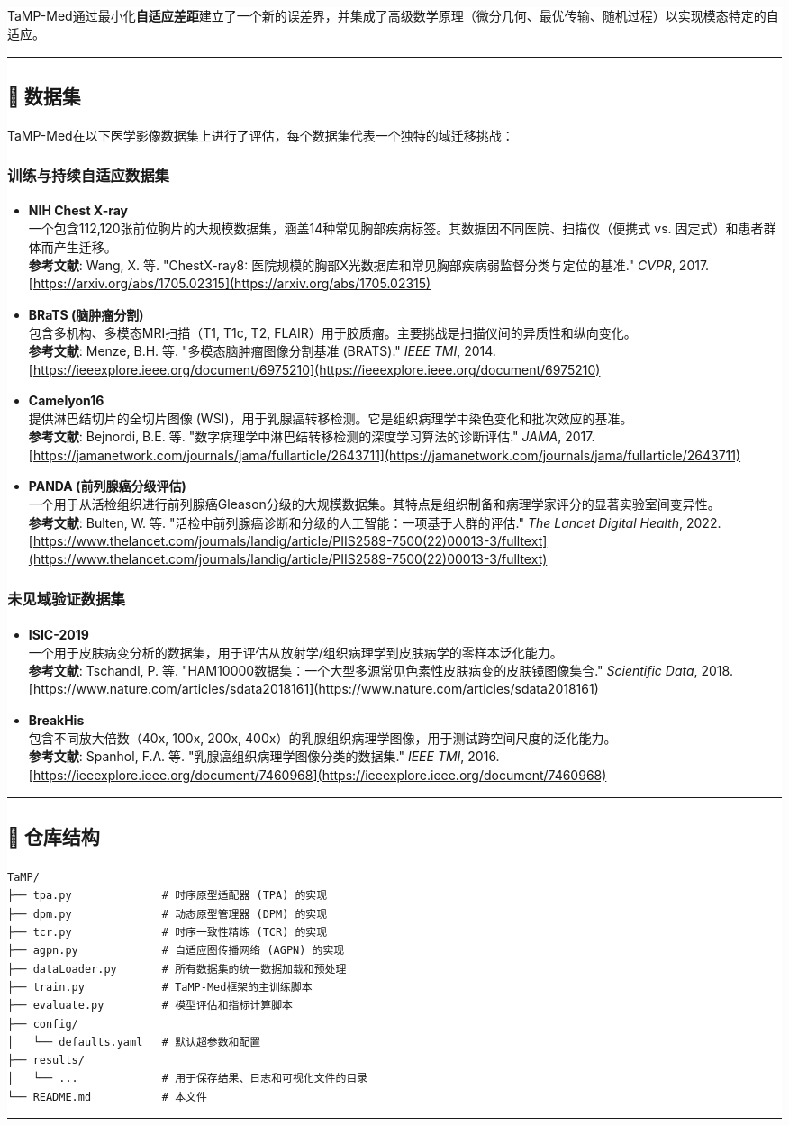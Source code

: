 TaMP-Med通过最小化**自适应差距**建立了一个新的误差界，并集成了高级数学原理（微分几何、最优传输、随机过程）以实现模态特定的自适应。

---

## 📁 **数据集**

TaMP-Med在以下医学影像数据集上进行了评估，每个数据集代表一个独特的域迁移挑战：

### 训练与持续自适应数据集

*   **NIH Chest X-ray**  
    一个包含112,120张前位胸片的大规模数据集，涵盖14种常见胸部疾病标签。其数据因不同医院、扫描仪（便携式 vs. 固定式）和患者群体而产生迁移。  
    **参考文献**: Wang, X. 等. "ChestX-ray8: 医院规模的胸部X光数据库和常见胸部疾病弱监督分类与定位的基准." *CVPR*, 2017.  
    [https://arxiv.org/abs/1705.02315](https://arxiv.org/abs/1705.02315)

*   **BRaTS (脑肿瘤分割)**  
    包含多机构、多模态MRI扫描（T1, T1c, T2, FLAIR）用于胶质瘤。主要挑战是扫描仪间的异质性和纵向变化。  
    **参考文献**: Menze, B.H. 等. "多模态脑肿瘤图像分割基准 (BRATS)." *IEEE TMI*, 2014.  
    [https://ieeexplore.ieee.org/document/6975210](https://ieeexplore.ieee.org/document/6975210)

*   **Camelyon16**  
    提供淋巴结切片的全切片图像 (WSI)，用于乳腺癌转移检测。它是组织病理学中染色变化和批次效应的基准。  
    **参考文献**: Bejnordi, B.E. 等. "数字病理学中淋巴结转移检测的深度学习算法的诊断评估." *JAMA*, 2017.  
    [https://jamanetwork.com/journals/jama/fullarticle/2643711](https://jamanetwork.com/journals/jama/fullarticle/2643711)

*   **PANDA (前列腺癌分级评估)**  
    一个用于从活检组织进行前列腺癌Gleason分级的大规模数据集。其特点是组织制备和病理学家评分的显著实验室间变异性。  
    **参考文献**: Bulten, W. 等. "活检中前列腺癌诊断和分级的人工智能：一项基于人群的评估." *The Lancet Digital Health*, 2022.  
    [https://www.thelancet.com/journals/landig/article/PIIS2589-7500(22)00013-3/fulltext](https://www.thelancet.com/journals/landig/article/PIIS2589-7500(22)00013-3/fulltext)

### 未见域验证数据集

*   **ISIC-2019**  
    一个用于皮肤病变分析的数据集，用于评估从放射学/组织病理学到皮肤病学的零样本泛化能力。  
    **参考文献**: Tschandl, P. 等. "HAM10000数据集：一个大型多源常见色素性皮肤病变的皮肤镜图像集合." *Scientific Data*, 2018.  
    [https://www.nature.com/articles/sdata2018161](https://www.nature.com/articles/sdata2018161)

*   **BreakHis**  
    包含不同放大倍数（40x, 100x, 200x, 400x）的乳腺组织病理学图像，用于测试跨空间尺度的泛化能力。  
    **参考文献**: Spanhol, F.A. 等. "乳腺癌组织病理学图像分类的数据集." *IEEE TMI*, 2016.  
    [https://ieeexplore.ieee.org/document/7460968](https://ieeexplore.ieee.org/document/7460968)

---

## 📂 **仓库结构**

```
TaMP/
├── tpa.py              # 时序原型适配器 (TPA) 的实现
├── dpm.py              # 动态原型管理器 (DPM) 的实现
├── tcr.py              # 时序一致性精炼 (TCR) 的实现
├── agpn.py             # 自适应图传播网络 (AGPN) 的实现
├── dataLoader.py       # 所有数据集的统一数据加载和预处理
├── train.py            # TaMP-Med框架的主训练脚本
├── evaluate.py         # 模型评估和指标计算脚本
├── config/
│   └── defaults.yaml   # 默认超参数和配置
├── results/
│   └── ...             # 用于保存结果、日志和可视化文件的目录
└── README.md           # 本文件
```

---